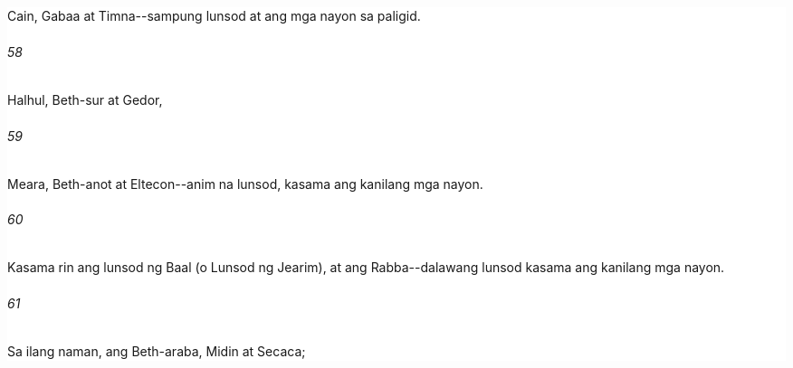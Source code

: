 



Cain, Gabaa at Timna--sampung lunsod at ang mga nayon sa paligid. 











###### 58 





Halhul, Beth-sur at Gedor, 











###### 59 





Meara, Beth-anot at Eltecon--anim na lunsod, kasama ang kanilang mga nayon. 











###### 60 





Kasama rin ang lunsod ng Baal (o Lunsod ng Jearim), at ang Rabba--dalawang lunsod kasama ang kanilang mga nayon. 











###### 61 





Sa ilang naman, ang Beth-araba, Midin at Secaca; 





